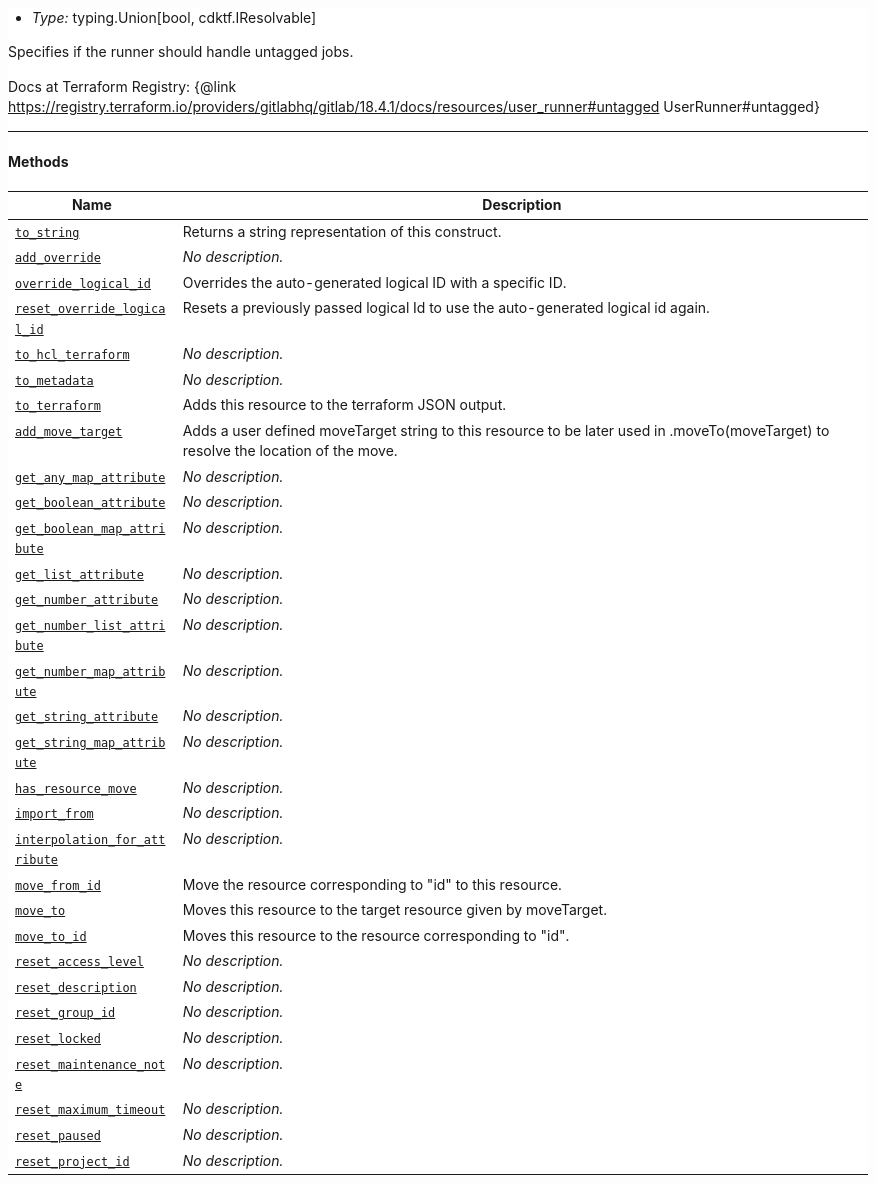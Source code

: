 - *Type:* typing.Union[bool, cdktf.IResolvable]

Specifies if the runner should handle untagged jobs.

Docs at Terraform Registry: {@link https://registry.terraform.io/providers/gitlabhq/gitlab/18.4.1/docs/resources/user_runner#untagged UserRunner#untagged}

---

#### Methods <a name="Methods" id="Methods"></a>

| **Name** | **Description** |
| --- | --- |
| <code><a href="#@cdktf/provider-gitlab.userRunner.UserRunner.toString">to_string</a></code> | Returns a string representation of this construct. |
| <code><a href="#@cdktf/provider-gitlab.userRunner.UserRunner.addOverride">add_override</a></code> | *No description.* |
| <code><a href="#@cdktf/provider-gitlab.userRunner.UserRunner.overrideLogicalId">override_logical_id</a></code> | Overrides the auto-generated logical ID with a specific ID. |
| <code><a href="#@cdktf/provider-gitlab.userRunner.UserRunner.resetOverrideLogicalId">reset_override_logical_id</a></code> | Resets a previously passed logical Id to use the auto-generated logical id again. |
| <code><a href="#@cdktf/provider-gitlab.userRunner.UserRunner.toHclTerraform">to_hcl_terraform</a></code> | *No description.* |
| <code><a href="#@cdktf/provider-gitlab.userRunner.UserRunner.toMetadata">to_metadata</a></code> | *No description.* |
| <code><a href="#@cdktf/provider-gitlab.userRunner.UserRunner.toTerraform">to_terraform</a></code> | Adds this resource to the terraform JSON output. |
| <code><a href="#@cdktf/provider-gitlab.userRunner.UserRunner.addMoveTarget">add_move_target</a></code> | Adds a user defined moveTarget string to this resource to be later used in .moveTo(moveTarget) to resolve the location of the move. |
| <code><a href="#@cdktf/provider-gitlab.userRunner.UserRunner.getAnyMapAttribute">get_any_map_attribute</a></code> | *No description.* |
| <code><a href="#@cdktf/provider-gitlab.userRunner.UserRunner.getBooleanAttribute">get_boolean_attribute</a></code> | *No description.* |
| <code><a href="#@cdktf/provider-gitlab.userRunner.UserRunner.getBooleanMapAttribute">get_boolean_map_attribute</a></code> | *No description.* |
| <code><a href="#@cdktf/provider-gitlab.userRunner.UserRunner.getListAttribute">get_list_attribute</a></code> | *No description.* |
| <code><a href="#@cdktf/provider-gitlab.userRunner.UserRunner.getNumberAttribute">get_number_attribute</a></code> | *No description.* |
| <code><a href="#@cdktf/provider-gitlab.userRunner.UserRunner.getNumberListAttribute">get_number_list_attribute</a></code> | *No description.* |
| <code><a href="#@cdktf/provider-gitlab.userRunner.UserRunner.getNumberMapAttribute">get_number_map_attribute</a></code> | *No description.* |
| <code><a href="#@cdktf/provider-gitlab.userRunner.UserRunner.getStringAttribute">get_string_attribute</a></code> | *No description.* |
| <code><a href="#@cdktf/provider-gitlab.userRunner.UserRunner.getStringMapAttribute">get_string_map_attribute</a></code> | *No description.* |
| <code><a href="#@cdktf/provider-gitlab.userRunner.UserRunner.hasResourceMove">has_resource_move</a></code> | *No description.* |
| <code><a href="#@cdktf/provider-gitlab.userRunner.UserRunner.importFrom">import_from</a></code> | *No description.* |
| <code><a href="#@cdktf/provider-gitlab.userRunner.UserRunner.interpolationForAttribute">interpolation_for_attribute</a></code> | *No description.* |
| <code><a href="#@cdktf/provider-gitlab.userRunner.UserRunner.moveFromId">move_from_id</a></code> | Move the resource corresponding to "id" to this resource. |
| <code><a href="#@cdktf/provider-gitlab.userRunner.UserRunner.moveTo">move_to</a></code> | Moves this resource to the target resource given by moveTarget. |
| <code><a href="#@cdktf/provider-gitlab.userRunner.UserRunner.moveToId">move_to_id</a></code> | Moves this resource to the resource corresponding to "id". |
| <code><a href="#@cdktf/provider-gitlab.userRunner.UserRunner.resetAccessLevel">reset_access_level</a></code> | *No description.* |
| <code><a href="#@cdktf/provider-gitlab.userRunner.UserRunner.resetDescription">reset_description</a></code> | *No description.* |
| <code><a href="#@cdktf/provider-gitlab.userRunner.UserRunner.resetGroupId">reset_group_id</a></code> | *No description.* |
| <code><a href="#@cdktf/provider-gitlab.userRunner.UserRunner.resetLocked">reset_locked</a></code> | *No description.* |
| <code><a href="#@cdktf/provider-gitlab.userRunner.UserRunner.resetMaintenanceNote">reset_maintenance_note</a></code> | *No description.* |
| <code><a href="#@cdktf/provider-gitlab.userRunner.UserRunner.resetMaximumTimeout">reset_maximum_timeout</a></code> | *No description.* |
| <code><a href="#@cdktf/provider-gitlab.userRunner.UserRunner.resetPaused">reset_paused</a></code> | *No description.* |
| <code><a href="#@cdktf/provider-gitlab.userRunner.UserRunner.resetProjectId">reset_project_id</a></code> | *No description.* |